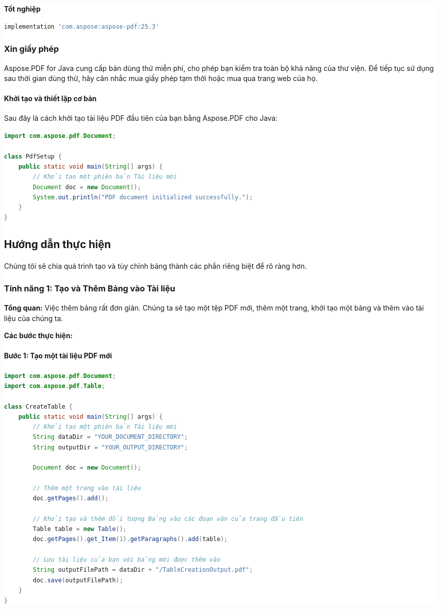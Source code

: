 **Tốt nghiệp**
```gradle
implementation 'com.aspose:aspose-pdf:25.3'
```

### Xin giấy phép
Aspose.PDF for Java cung cấp bản dùng thử miễn phí, cho phép bạn kiểm tra toàn bộ khả năng của thư viện. Để tiếp tục sử dụng sau thời gian dùng thử, hãy cân nhắc mua giấy phép tạm thời hoặc mua qua trang web của họ.

#### Khởi tạo và thiết lập cơ bản
Sau đây là cách khởi tạo tài liệu PDF đầu tiên của bạn bằng Aspose.PDF cho Java:
```java
import com.aspose.pdf.Document;

class PdfSetup {
    public static void main(String[] args) {
        // Khởi tạo một phiên bản Tài liệu mới
        Document doc = new Document();
        System.out.println("PDF document initialized successfully.");
    }
}
```

## Hướng dẫn thực hiện
Chúng tôi sẽ chia quá trình tạo và tùy chỉnh bảng thành các phần riêng biệt để rõ ràng hơn.

### Tính năng 1: Tạo và Thêm Bảng vào Tài liệu
**Tổng quan:**
Việc thêm bảng rất đơn giản. Chúng ta sẽ tạo một tệp PDF mới, thêm một trang, khởi tạo một bảng và thêm vào tài liệu của chúng ta.

**Các bước thực hiện:**
#### Bước 1: Tạo một tài liệu PDF mới
```java
import com.aspose.pdf.Document;
import com.aspose.pdf.Table;

class CreateTable {
    public static void main(String[] args) {
        // Khởi tạo một phiên bản Tài liệu mới
        String dataDir = "YOUR_DOCUMENT_DIRECTORY";
        String outputDir = "YOUR_OUTPUT_DIRECTORY";

        Document doc = new Document();
        
        // Thêm một trang vào tài liệu
        doc.getPages().add();

        // Khởi tạo và thêm đối tượng Bảng vào các đoạn văn của trang đầu tiên
        Table table = new Table();
        doc.getPages().get_Item(1).getParagraphs().add(table);

        // Lưu tài liệu của bạn với bảng mới được thêm vào
        String outputFilePath = dataDir + "/TableCreationOutput.pdf";
        doc.save(outputFilePath);
    }
}
```
